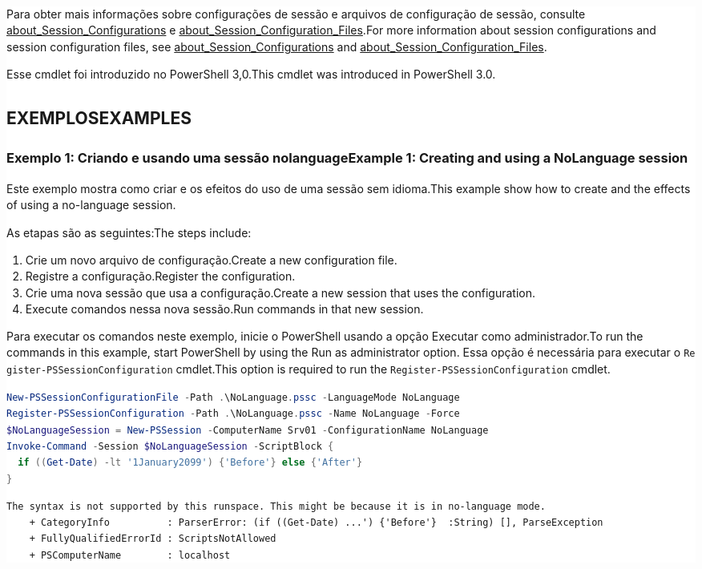 <span data-ttu-id="6b5ad-119">Para obter mais informações sobre configurações de sessão e arquivos de configuração de sessão, consulte [about_Session_Configurations](About/about_Session_Configurations.md) e [about_Session_Configuration_Files](About/about_Session_Configuration_Files.md).</span><span class="sxs-lookup"><span data-stu-id="6b5ad-119">For more information about session configurations and session configuration files, see [about_Session_Configurations](About/about_Session_Configurations.md) and [about_Session_Configuration_Files](About/about_Session_Configuration_Files.md).</span></span>

<span data-ttu-id="6b5ad-120">Esse cmdlet foi introduzido no PowerShell 3,0.</span><span class="sxs-lookup"><span data-stu-id="6b5ad-120">This cmdlet was introduced in PowerShell 3.0.</span></span>

## <span data-ttu-id="6b5ad-121">EXEMPLOS</span><span class="sxs-lookup"><span data-stu-id="6b5ad-121">EXAMPLES</span></span>

### <span data-ttu-id="6b5ad-122">Exemplo 1: Criando e usando uma sessão nolanguage</span><span class="sxs-lookup"><span data-stu-id="6b5ad-122">Example 1: Creating and using a NoLanguage session</span></span>

<span data-ttu-id="6b5ad-123">Este exemplo mostra como criar e os efeitos do uso de uma sessão sem idioma.</span><span class="sxs-lookup"><span data-stu-id="6b5ad-123">This example show how to create and the effects of using a no-language session.</span></span>

<span data-ttu-id="6b5ad-124">As etapas são as seguintes:</span><span class="sxs-lookup"><span data-stu-id="6b5ad-124">The steps include:</span></span>

1. <span data-ttu-id="6b5ad-125">Crie um novo arquivo de configuração.</span><span class="sxs-lookup"><span data-stu-id="6b5ad-125">Create a new configuration file.</span></span>
1. <span data-ttu-id="6b5ad-126">Registre a configuração.</span><span class="sxs-lookup"><span data-stu-id="6b5ad-126">Register the configuration.</span></span>
1. <span data-ttu-id="6b5ad-127">Crie uma nova sessão que usa a configuração.</span><span class="sxs-lookup"><span data-stu-id="6b5ad-127">Create a new session that uses the configuration.</span></span>
1. <span data-ttu-id="6b5ad-128">Execute comandos nessa nova sessão.</span><span class="sxs-lookup"><span data-stu-id="6b5ad-128">Run commands in that new session.</span></span>

<span data-ttu-id="6b5ad-129">Para executar os comandos neste exemplo, inicie o PowerShell usando a opção Executar como administrador.</span><span class="sxs-lookup"><span data-stu-id="6b5ad-129">To run the commands in this example, start PowerShell by using the Run as administrator option.</span></span> <span data-ttu-id="6b5ad-130">Essa opção é necessária para executar o `Register-PSSessionConfiguration` cmdlet.</span><span class="sxs-lookup"><span data-stu-id="6b5ad-130">This option is required to run the `Register-PSSessionConfiguration` cmdlet.</span></span>

```powershell
New-PSSessionConfigurationFile -Path .\NoLanguage.pssc -LanguageMode NoLanguage
Register-PSSessionConfiguration -Path .\NoLanguage.pssc -Name NoLanguage -Force
$NoLanguageSession = New-PSSession -ComputerName Srv01 -ConfigurationName NoLanguage
Invoke-Command -Session $NoLanguageSession -ScriptBlock {
  if ((Get-Date) -lt '1January2099') {'Before'} else {'After'}
}
```

```Output
The syntax is not supported by this runspace. This might be because it is in no-language mode.
    + CategoryInfo          : ParserError: (if ((Get-Date) ...') {'Before'}  :String) [], ParseException
    + FullyQualifiedErrorId : ScriptsNotAllowed
    + PSComputerName        : localhost
```
